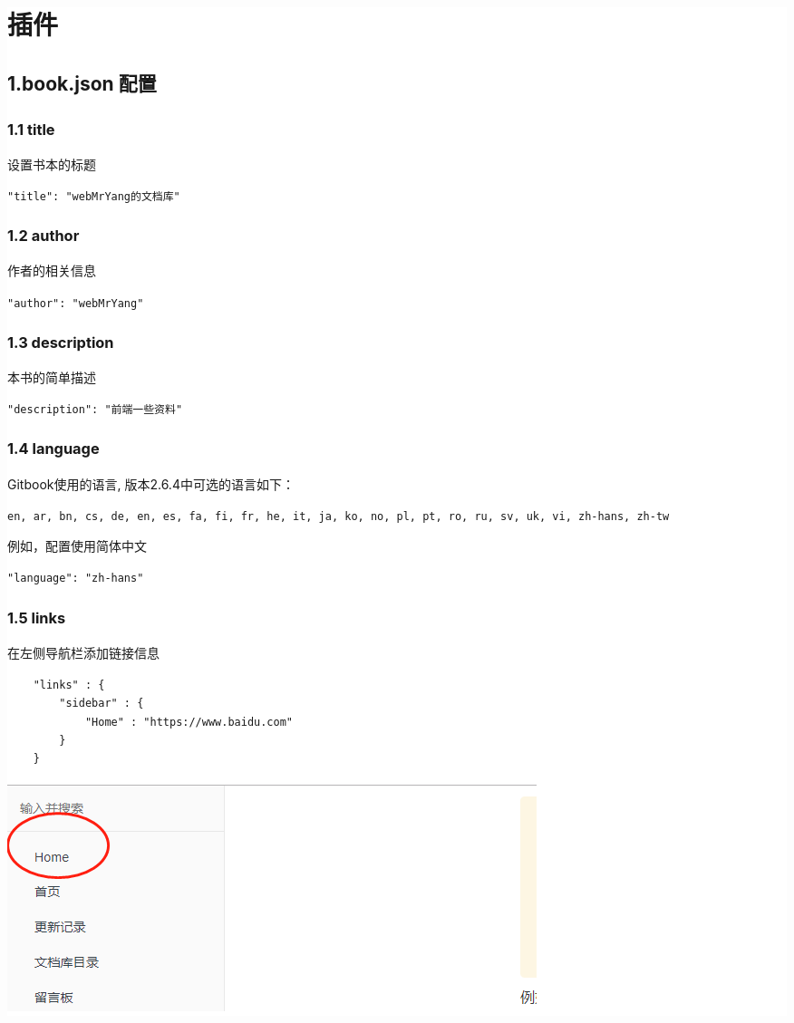 # 插件




## 1.book.json 配置


### 1.1 title

设置书本的标题<br/>

`"title": "webMrYang的文档库"`


### 1.2 author

作者的相关信息<br/>

`"author": "webMrYang"`


### 1.3 description

本书的简单描述<br/>

`"description": "前端一些资料"`


### 1.4 language

Gitbook使用的语言, 版本2.6.4中可选的语言如下：<br/>

`en, ar, bn, cs, de, en, es, fa, fi, fr, he, it, ja, ko, no, pl, pt, ro, ru, sv, uk, vi, zh-hans, zh-tw`

例如，配置使用简体中文

`"language": "zh-hans"`



### 1.5 links

在左侧导航栏添加链接信息

```
    "links" : {
        "sidebar" : {
            "Home" : "https://www.baidu.com"
        }
    }
```

![](../../../image/gitbook_home.png)
